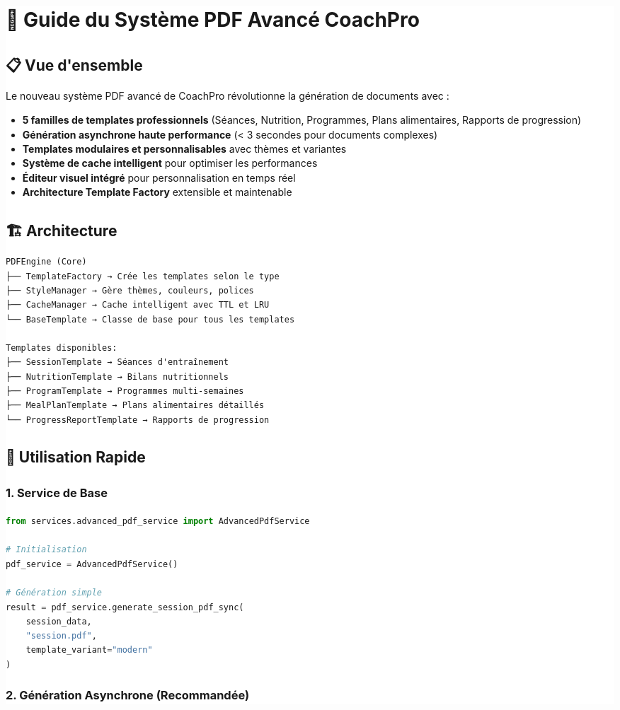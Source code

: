 # 🚀 Guide du Système PDF Avancé CoachPro

## 📋 Vue d'ensemble

Le nouveau système PDF avancé de CoachPro révolutionne la génération de documents avec :

- **5 familles de templates professionnels** (Séances, Nutrition, Programmes, Plans alimentaires, Rapports de progression)
- **Génération asynchrone haute performance** (< 3 secondes pour documents complexes)
- **Templates modulaires et personnalisables** avec thèmes et variantes
- **Système de cache intelligent** pour optimiser les performances
- **Éditeur visuel intégré** pour personnalisation en temps réel
- **Architecture Template Factory** extensible et maintenable

## 🏗️ Architecture

```
PDFEngine (Core)
├── TemplateFactory → Crée les templates selon le type
├── StyleManager → Gère thèmes, couleurs, polices
├── CacheManager → Cache intelligent avec TTL et LRU
└── BaseTemplate → Classe de base pour tous les templates

Templates disponibles:
├── SessionTemplate → Séances d'entraînement
├── NutritionTemplate → Bilans nutritionnels
├── ProgramTemplate → Programmes multi-semaines
├── MealPlanTemplate → Plans alimentaires détaillés
└── ProgressReportTemplate → Rapports de progression
```

## 🚀 Utilisation Rapide

### 1. Service de Base

```python
from services.advanced_pdf_service import AdvancedPdfService

# Initialisation
pdf_service = AdvancedPdfService()

# Génération simple
result = pdf_service.generate_session_pdf_sync(
    session_data,
    "session.pdf",
    template_variant="modern"
)
```

### 2. Génération Asynchrone (Recommandée)

